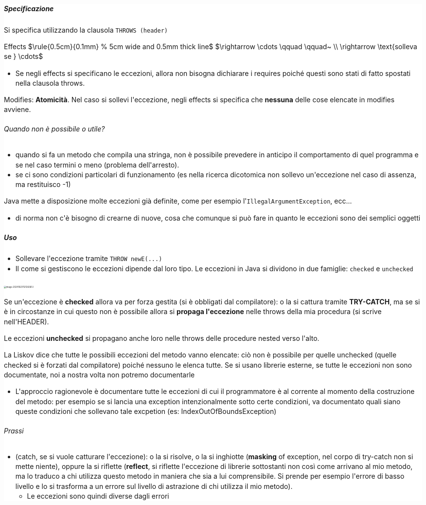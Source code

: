 ##### Specificazione

Si specifica utilizzando la clausola `THROWS (header)` 

Effects $\rule{0.5cm}{0.1mm} % 5cm wide and 0.5mm thick line$ $\rightarrow \cdots \qquad \qquad~ \\
\rightarrow \text{solleva se } \cdots$

- Se negli effects si specificano le eccezioni, allora non bisogna dichiarare i requires poiché questi sono stati di fatto spostati nella clausola throws.

Modifies: **Atomicità**. Nel caso si sollevi l'eccezione, negli effects si specifica che **nessuna** delle cose elencate in modifies avviene.

###### Quando non è possibile o utile?

- quando si fa un metodo che compila una stringa, non è possibile prevedere in anticipo il comportamento di quel programma e se nel caso termini o meno (problema dell'arresto).
- se ci sono condizioni particolari di funzionamento (es nella ricerca dicotomica non sollevo un'eccezione nel caso di assenza, ma restituisco -1)

Java mette a disposizione molte eccezioni già definite, come per esempio l'`IllegalArgumentException`, ecc... 

- di norma non c'è bisogno di crearne di nuove, cosa che comunque si può fare in quanto le eccezioni sono dei semplici oggetti

##### Uso

- Sollevare l'eccezione tramite `THROW newE(...)` 
- Il come si gestiscono le eccezioni dipende dal loro tipo. Le eccezioni in Java si dividono in due famiglie: `checked` e `unchecked`

<img src="/Users/kevinmuka/Library/Application%20Support/typora-user-images/image-20241023112126365.png" alt="image-20241023112126365 I" style="zoom:30%;" />

Se un'eccezione è **checked** allora va per forza gestita (si è obbligati dal compilatore): o la si cattura tramite **TRY-CATCH**, ma se si è in circostanze in cui questo non è possibile allora si **propaga l'eccezione** nelle throws della mia procedura (si scrive nell'HEADER).

Le eccezioni **unchecked** si propagano anche loro nelle throws delle procedure nested verso l'alto.

La Liskov dice che tutte le possibili eccezioni del metodo vanno elencate: ciò non è possibile per quelle unchecked (quelle checked si è forzati dal compilatore) poiché nessuno le elenca tutte. Se si usano librerie esterne, se tutte le eccezioni non sono documentate, noi a nostra volta non potremo documentarle

- L'approccio ragionevole è documentare tutte le eccezioni di cui il programmatore è al corrente al momento della costruzione del metodo: per esempio se si lancia una exception intenzionalmente sotto certe condizioni, va documentato quali siano queste condizioni che sollevano tale excpetion (es: IndexOutOfBoundsException)



###### Prassi

- (catch, se si vuole catturare l'eccezione): o la si risolve, o la si inghiotte (**masking** of exception, nel corpo di try-catch non si mette niente), oppure la si riflette (**reflect**, si riflette l'eccezione di librerie sottostanti non così come arrivano al mio metodo, ma lo traduco a chi utilizza questo metodo in maniera che sia a lui comprensibile. Si prende per esempio l'errore di basso livello e lo si trasforma a un errore sul livello di astrazione di chi utilizza il mio metodo).
    - Le eccezioni sono quindi diverse dagli errori
